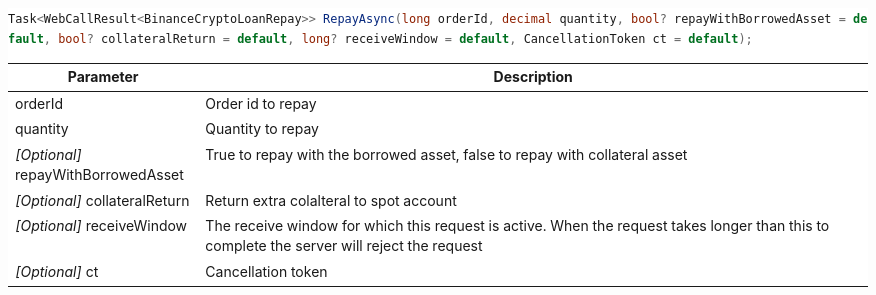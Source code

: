 ```csharp  
Task<WebCallResult<BinanceCryptoLoanRepay>> RepayAsync(long orderId, decimal quantity, bool? repayWithBorrowedAsset = default, bool? collateralReturn = default, long? receiveWindow = default, CancellationToken ct = default);  
```  

|Parameter|Description|
|---|---|
|orderId|Order id to repay|
|quantity|Quantity to repay|
|_[Optional]_ repayWithBorrowedAsset|True to repay with the borrowed asset, false to repay with collateral asset|
|_[Optional]_ collateralReturn|Return extra colalteral to spot account|
|_[Optional]_ receiveWindow|The receive window for which this request is active. When the request takes longer than this to complete the server will reject the request|
|_[Optional]_ ct|Cancellation token|

</p>
